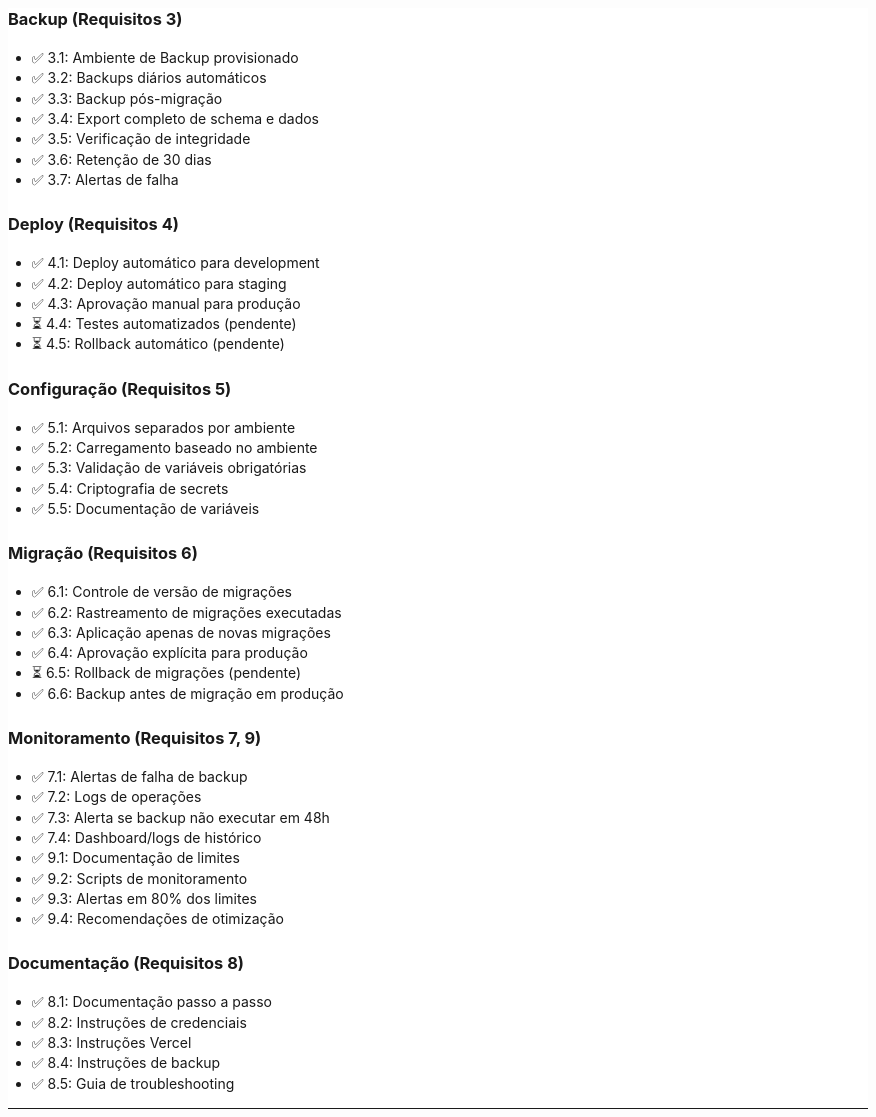 ### Backup (Requisitos 3)
- ✅ 3.1: Ambiente de Backup provisionado
- ✅ 3.2: Backups diários automáticos
- ✅ 3.3: Backup pós-migração
- ✅ 3.4: Export completo de schema e dados
- ✅ 3.5: Verificação de integridade
- ✅ 3.6: Retenção de 30 dias
- ✅ 3.7: Alertas de falha

### Deploy (Requisitos 4)
- ✅ 4.1: Deploy automático para development
- ✅ 4.2: Deploy automático para staging
- ✅ 4.3: Aprovação manual para produção
- ⏳ 4.4: Testes automatizados (pendente)
- ⏳ 4.5: Rollback automático (pendente)

### Configuração (Requisitos 5)
- ✅ 5.1: Arquivos separados por ambiente
- ✅ 5.2: Carregamento baseado no ambiente
- ✅ 5.3: Validação de variáveis obrigatórias
- ✅ 5.4: Criptografia de secrets
- ✅ 5.5: Documentação de variáveis

### Migração (Requisitos 6)
- ✅ 6.1: Controle de versão de migrações
- ✅ 6.2: Rastreamento de migrações executadas
- ✅ 6.3: Aplicação apenas de novas migrações
- ✅ 6.4: Aprovação explícita para produção
- ⏳ 6.5: Rollback de migrações (pendente)
- ✅ 6.6: Backup antes de migração em produção

### Monitoramento (Requisitos 7, 9)
- ✅ 7.1: Alertas de falha de backup
- ✅ 7.2: Logs de operações
- ✅ 7.3: Alerta se backup não executar em 48h
- ✅ 7.4: Dashboard/logs de histórico
- ✅ 9.1: Documentação de limites
- ✅ 9.2: Scripts de monitoramento
- ✅ 9.3: Alertas em 80% dos limites
- ✅ 9.4: Recomendações de otimização

### Documentação (Requisitos 8)
- ✅ 8.1: Documentação passo a passo
- ✅ 8.2: Instruções de credenciais
- ✅ 8.3: Instruções Vercel
- ✅ 8.4: Instruções de backup
- ✅ 8.5: Guia de troubleshooting

---
